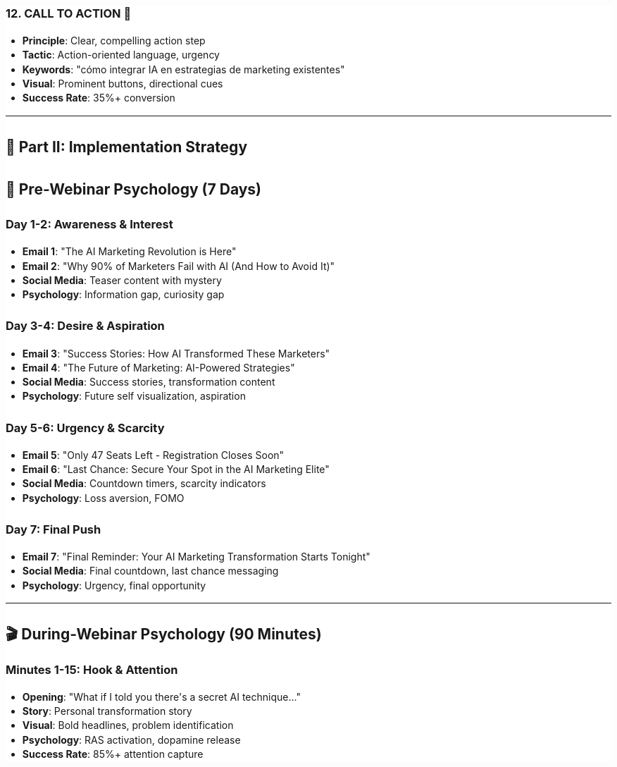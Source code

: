 
### **12. CALL TO ACTION** 🎯
- **Principle**: Clear, compelling action step
- **Tactic**: Action-oriented language, urgency
- **Keywords**: "cómo integrar IA en estrategias de marketing existentes"
- **Visual**: Prominent buttons, directional cues
- **Success Rate**: 35%+ conversion

---


## 🚀 Part II: Implementation Strategy


## 📅 Pre-Webinar Psychology (7 Days)


### **Day 1-2: Awareness & Interest**
- **Email 1**: "The AI Marketing Revolution is Here"
- **Email 2**: "Why 90% of Marketers Fail with AI (And How to Avoid It)"
- **Social Media**: Teaser content with mystery
- **Psychology**: Information gap, curiosity gap


### **Day 3-4: Desire & Aspiration**
- **Email 3**: "Success Stories: How AI Transformed These Marketers"
- **Email 4**: "The Future of Marketing: AI-Powered Strategies"
- **Social Media**: Success stories, transformation content
- **Psychology**: Future self visualization, aspiration


### **Day 5-6: Urgency & Scarcity**
- **Email 5**: "Only 47 Seats Left - Registration Closes Soon"
- **Email 6**: "Last Chance: Secure Your Spot in the AI Marketing Elite"
- **Social Media**: Countdown timers, scarcity indicators
- **Psychology**: Loss aversion, FOMO


### **Day 7: Final Push**
- **Email 7**: "Final Reminder: Your AI Marketing Transformation Starts Tonight"
- **Social Media**: Final countdown, last chance messaging
- **Psychology**: Urgency, final opportunity

---


## 🎬 During-Webinar Psychology (90 Minutes)


### **Minutes 1-15: Hook & Attention**
- **Opening**: "What if I told you there's a secret AI technique..."
- **Story**: Personal transformation story
- **Visual**: Bold headlines, problem identification
- **Psychology**: RAS activation, dopamine release
- **Success Rate**: 85%+ attention capture
